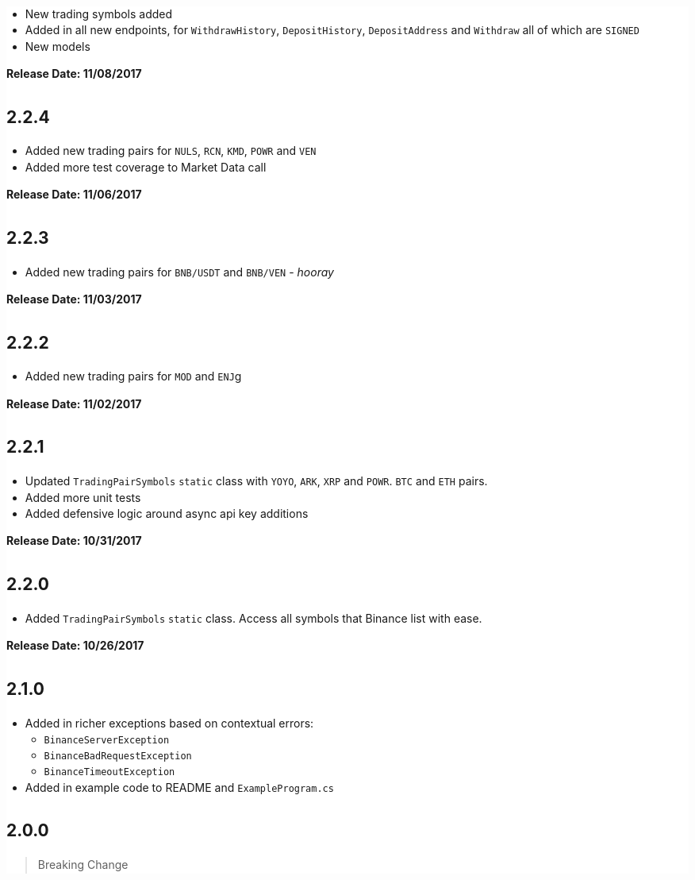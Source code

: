 - New trading symbols added
- Added in all new endpoints, for `WithdrawHistory`, `DepositHistory`, `DepositAddress` and `Withdraw` all of which are `SIGNED`
- New models

**Release Date: 11/08/2017**

## 2.2.4

- Added new trading pairs for `NULS`, `RCN`, `KMD`, `POWR` and `VEN`
- Added more test coverage to Market Data call

**Release Date: 11/06/2017**

## 2.2.3

- Added new trading pairs for `BNB/USDT` and `BNB/VEN` - _hooray_

**Release Date: 11/03/2017**

## 2.2.2

- Added new trading pairs for `MOD` and `ENJ`g

**Release Date: 11/02/2017**

## 2.2.1

- Updated `TradingPairSymbols` `static` class with `YOYO`, `ARK`, `XRP` and `POWR`. `BTC` and `ETH` pairs.
- Added more unit tests
- Added defensive logic around async api key additions

**Release Date: 10/31/2017**

## 2.2.0

- Added `TradingPairSymbols` `static` class. Access all symbols that Binance list with ease.

**Release Date: 10/26/2017**

## 2.1.0

- Added in richer exceptions based on contextual errors:
  - `BinanceServerException`
  - `BinanceBadRequestException`
  - `BinanceTimeoutException`
- Added in example code to README and `ExampleProgram.cs`

## 2.0.0

> Breaking Change
